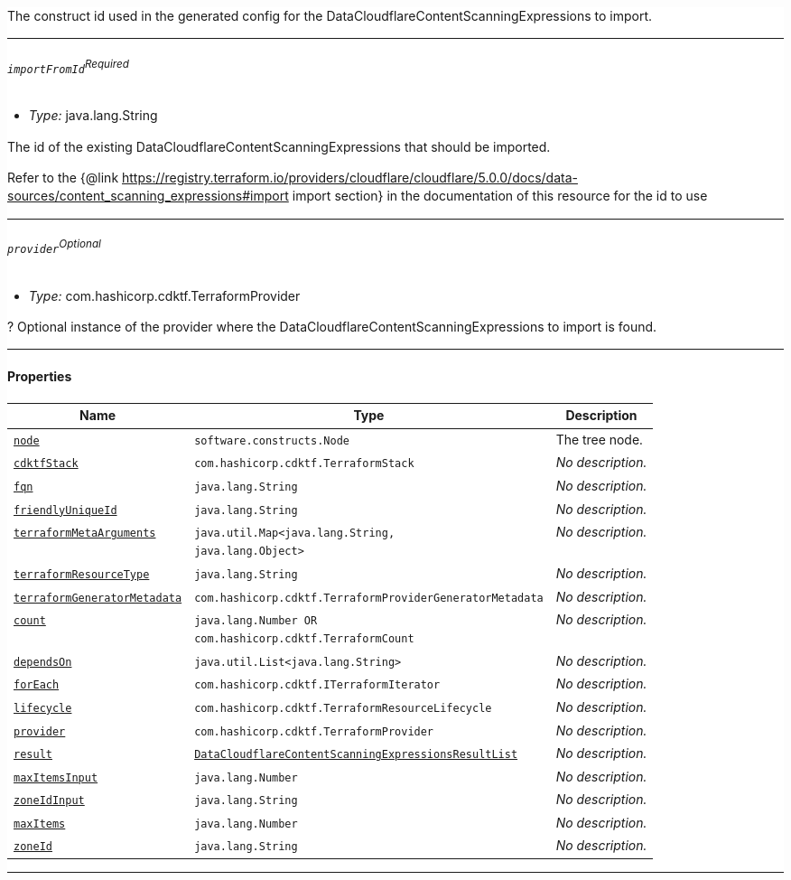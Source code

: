 The construct id used in the generated config for the DataCloudflareContentScanningExpressions to import.

---

###### `importFromId`<sup>Required</sup> <a name="importFromId" id="@cdktf/provider-cloudflare.dataCloudflareContentScanningExpressions.DataCloudflareContentScanningExpressions.generateConfigForImport.parameter.importFromId"></a>

- *Type:* java.lang.String

The id of the existing DataCloudflareContentScanningExpressions that should be imported.

Refer to the {@link https://registry.terraform.io/providers/cloudflare/cloudflare/5.0.0/docs/data-sources/content_scanning_expressions#import import section} in the documentation of this resource for the id to use

---

###### `provider`<sup>Optional</sup> <a name="provider" id="@cdktf/provider-cloudflare.dataCloudflareContentScanningExpressions.DataCloudflareContentScanningExpressions.generateConfigForImport.parameter.provider"></a>

- *Type:* com.hashicorp.cdktf.TerraformProvider

? Optional instance of the provider where the DataCloudflareContentScanningExpressions to import is found.

---

#### Properties <a name="Properties" id="Properties"></a>

| **Name** | **Type** | **Description** |
| --- | --- | --- |
| <code><a href="#@cdktf/provider-cloudflare.dataCloudflareContentScanningExpressions.DataCloudflareContentScanningExpressions.property.node">node</a></code> | <code>software.constructs.Node</code> | The tree node. |
| <code><a href="#@cdktf/provider-cloudflare.dataCloudflareContentScanningExpressions.DataCloudflareContentScanningExpressions.property.cdktfStack">cdktfStack</a></code> | <code>com.hashicorp.cdktf.TerraformStack</code> | *No description.* |
| <code><a href="#@cdktf/provider-cloudflare.dataCloudflareContentScanningExpressions.DataCloudflareContentScanningExpressions.property.fqn">fqn</a></code> | <code>java.lang.String</code> | *No description.* |
| <code><a href="#@cdktf/provider-cloudflare.dataCloudflareContentScanningExpressions.DataCloudflareContentScanningExpressions.property.friendlyUniqueId">friendlyUniqueId</a></code> | <code>java.lang.String</code> | *No description.* |
| <code><a href="#@cdktf/provider-cloudflare.dataCloudflareContentScanningExpressions.DataCloudflareContentScanningExpressions.property.terraformMetaArguments">terraformMetaArguments</a></code> | <code>java.util.Map<java.lang.String, java.lang.Object></code> | *No description.* |
| <code><a href="#@cdktf/provider-cloudflare.dataCloudflareContentScanningExpressions.DataCloudflareContentScanningExpressions.property.terraformResourceType">terraformResourceType</a></code> | <code>java.lang.String</code> | *No description.* |
| <code><a href="#@cdktf/provider-cloudflare.dataCloudflareContentScanningExpressions.DataCloudflareContentScanningExpressions.property.terraformGeneratorMetadata">terraformGeneratorMetadata</a></code> | <code>com.hashicorp.cdktf.TerraformProviderGeneratorMetadata</code> | *No description.* |
| <code><a href="#@cdktf/provider-cloudflare.dataCloudflareContentScanningExpressions.DataCloudflareContentScanningExpressions.property.count">count</a></code> | <code>java.lang.Number OR com.hashicorp.cdktf.TerraformCount</code> | *No description.* |
| <code><a href="#@cdktf/provider-cloudflare.dataCloudflareContentScanningExpressions.DataCloudflareContentScanningExpressions.property.dependsOn">dependsOn</a></code> | <code>java.util.List<java.lang.String></code> | *No description.* |
| <code><a href="#@cdktf/provider-cloudflare.dataCloudflareContentScanningExpressions.DataCloudflareContentScanningExpressions.property.forEach">forEach</a></code> | <code>com.hashicorp.cdktf.ITerraformIterator</code> | *No description.* |
| <code><a href="#@cdktf/provider-cloudflare.dataCloudflareContentScanningExpressions.DataCloudflareContentScanningExpressions.property.lifecycle">lifecycle</a></code> | <code>com.hashicorp.cdktf.TerraformResourceLifecycle</code> | *No description.* |
| <code><a href="#@cdktf/provider-cloudflare.dataCloudflareContentScanningExpressions.DataCloudflareContentScanningExpressions.property.provider">provider</a></code> | <code>com.hashicorp.cdktf.TerraformProvider</code> | *No description.* |
| <code><a href="#@cdktf/provider-cloudflare.dataCloudflareContentScanningExpressions.DataCloudflareContentScanningExpressions.property.result">result</a></code> | <code><a href="#@cdktf/provider-cloudflare.dataCloudflareContentScanningExpressions.DataCloudflareContentScanningExpressionsResultList">DataCloudflareContentScanningExpressionsResultList</a></code> | *No description.* |
| <code><a href="#@cdktf/provider-cloudflare.dataCloudflareContentScanningExpressions.DataCloudflareContentScanningExpressions.property.maxItemsInput">maxItemsInput</a></code> | <code>java.lang.Number</code> | *No description.* |
| <code><a href="#@cdktf/provider-cloudflare.dataCloudflareContentScanningExpressions.DataCloudflareContentScanningExpressions.property.zoneIdInput">zoneIdInput</a></code> | <code>java.lang.String</code> | *No description.* |
| <code><a href="#@cdktf/provider-cloudflare.dataCloudflareContentScanningExpressions.DataCloudflareContentScanningExpressions.property.maxItems">maxItems</a></code> | <code>java.lang.Number</code> | *No description.* |
| <code><a href="#@cdktf/provider-cloudflare.dataCloudflareContentScanningExpressions.DataCloudflareContentScanningExpressions.property.zoneId">zoneId</a></code> | <code>java.lang.String</code> | *No description.* |

---
